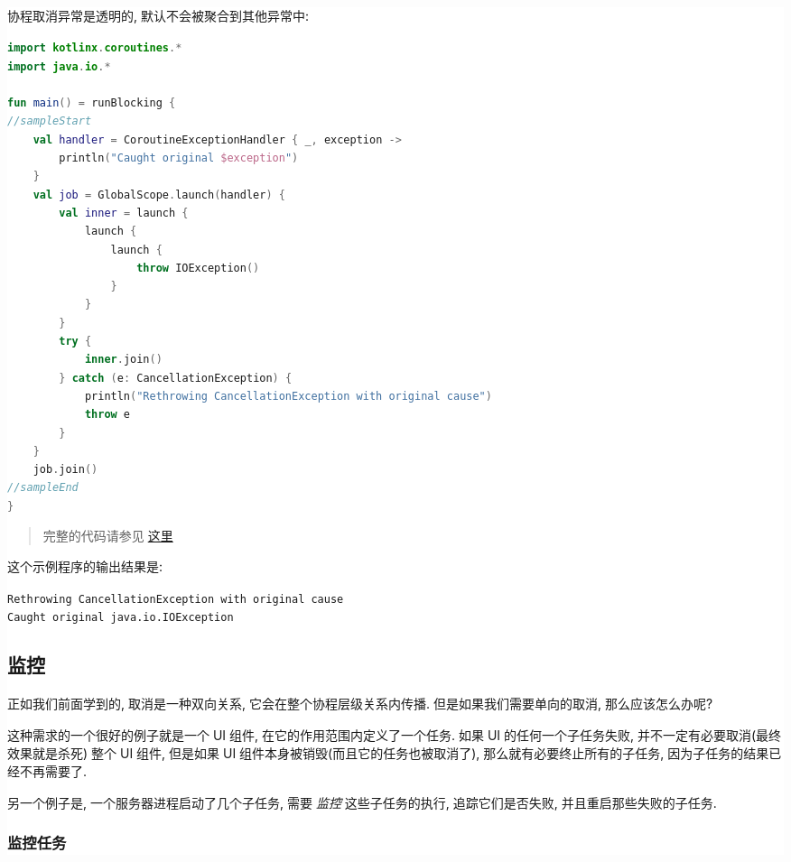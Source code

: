 协程取消异常是透明的, 默认不会被聚合到其他异常中:

<div class="sample" markdown="1" theme="idea" data-min-compiler-version="1.3">

```kotlin
import kotlinx.coroutines.*
import java.io.*

fun main() = runBlocking {
//sampleStart
    val handler = CoroutineExceptionHandler { _, exception ->
        println("Caught original $exception")
    }
    val job = GlobalScope.launch(handler) {
        val inner = launch {
            launch {
                launch {
                    throw IOException()
                }
            }
        }
        try {
            inner.join()
        } catch (e: CancellationException) {
            println("Rethrowing CancellationException with original cause")
            throw e
        }
    }
    job.join()
//sampleEnd    
}
```

</div>

> 完整的代码请参见 [这里](https://github.com/kotlin/kotlinx.coroutines/blob/master/core/kotlinx-coroutines-core/test/guide/example-exceptions-06.kt)

这个示例程序的输出结果是:

```text
Rethrowing CancellationException with original cause
Caught original java.io.IOException
```


## 监控

正如我们前面学到的, 取消是一种双向关系, 它会在整个协程层级关系内传播. 但是如果我们需要单向的取消, 那么应该怎么办呢?

这种需求的一个很好的例子就是一个 UI 组件, 在它的作用范围内定义了一个任务. 如果 UI 的任何一个子任务失败, 并不一定有必要取消(最终效果就是杀死) 整个 UI 组件, 但是如果 UI 组件本身被销毁(而且它的任务也被取消了), 那么就有必要终止所有的子任务, 因为子任务的结果已经不再需要了.

另一个例子是, 一个服务器进程启动了几个子任务, 需要 _监控_ 这些子任务的执行, 追踪它们是否失败, 并且重启那些失败的子任务.

### 监控任务
